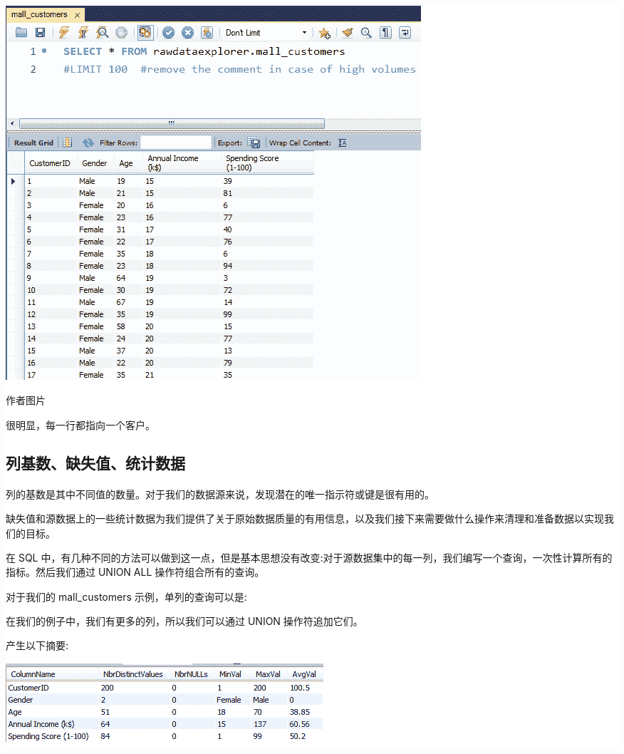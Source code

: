 ![](img/f82df349dfd57a80169f434cfd118565.png)

作者图片

很明显，每一行都指向一个客户。

## 列基数、缺失值、统计数据

列的基数是其中不同值的数量。对于我们的数据源来说，发现潜在的唯一指示符或键是很有用的。

缺失值和源数据上的一些统计数据为我们提供了关于原始数据质量的有用信息，以及我们接下来需要做什么操作来清理和准备数据以实现我们的目标。

在 SQL 中，有几种不同的方法可以做到这一点，但是基本思想没有改变:对于源数据集中的每一列，我们编写一个查询，一次性计算所有的指标。然后我们通过 UNION ALL 操作符组合所有的查询。

对于我们的 mall_customers 示例，单列的查询可以是:

在我们的例子中，我们有更多的列，所以我们可以通过 UNION 操作符追加它们。

产生以下摘要:

![](img/1038ed2bb2713acea494af968579d4ea.png)
